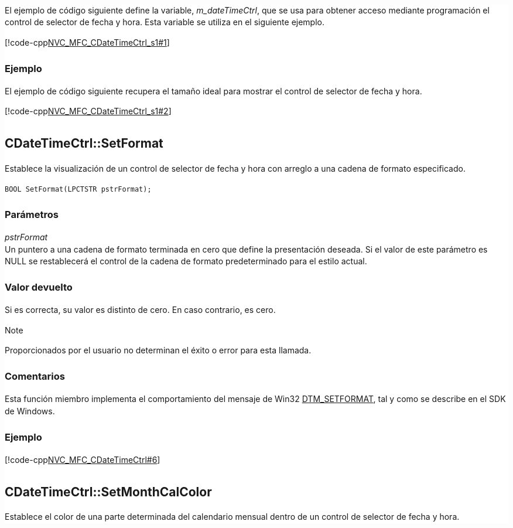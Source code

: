 El ejemplo de código siguiente define la variable, *m_dateTimeCtrl*, que se usa para obtener acceso mediante programación el control de selector de fecha y hora. Esta variable se utiliza en el siguiente ejemplo.

[!code-cpp[NVC_MFC_CDateTimeCtrl_s1#1](../../mfc/reference/codesnippet/cpp/cdatetimectrl-class_1.h)]

### <a name="example"></a>Ejemplo

El ejemplo de código siguiente recupera el tamaño ideal para mostrar el control de selector de fecha y hora.

[!code-cpp[NVC_MFC_CDateTimeCtrl_s1#2](../../mfc/reference/codesnippet/cpp/cdatetimectrl-class_9.cpp)]

##  <a name="setformat"></a>  CDateTimeCtrl::SetFormat

Establece la visualización de un control de selector de fecha y hora con arreglo a una cadena de formato especificado.

```
BOOL SetFormat(LPCTSTR pstrFormat);
```

### <a name="parameters"></a>Parámetros

*pstrFormat*<br/>
Un puntero a una cadena de formato terminada en cero que define la presentación deseada. Si el valor de este parámetro es NULL se restablecerá el control de la cadena de formato predeterminado para el estilo actual.

### <a name="return-value"></a>Valor devuelto

Si es correcta, su valor es distinto de cero. En caso contrario, es cero.

> [!NOTE]
>  Proporcionados por el usuario no determinan el éxito o error para esta llamada.

### <a name="remarks"></a>Comentarios

Esta función miembro implementa el comportamiento del mensaje de Win32 [DTM_SETFORMAT](/windows/desktop/Controls/dtm-setformat), tal y como se describe en el SDK de Windows.

### <a name="example"></a>Ejemplo

[!code-cpp[NVC_MFC_CDateTimeCtrl#6](../../mfc/reference/codesnippet/cpp/cdatetimectrl-class_10.cpp)]

##  <a name="setmonthcalcolor"></a>  CDateTimeCtrl::SetMonthCalColor

Establece el color de una parte determinada del calendario mensual dentro de un control de selector de fecha y hora.
